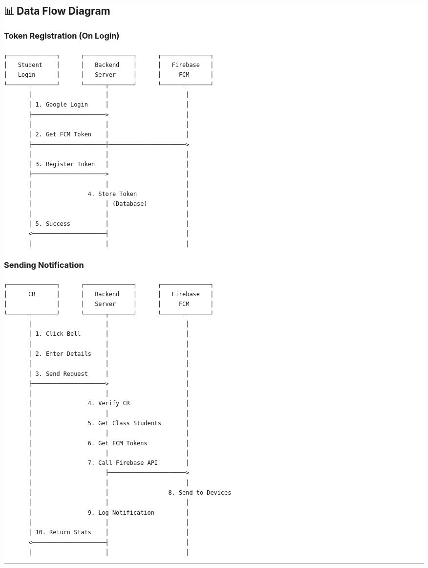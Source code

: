 
## 📊 Data Flow Diagram

### Token Registration (On Login)
```
┌──────────────┐      ┌──────────────┐      ┌──────────────┐
│   Student    │      │   Backend    │      │   Firebase   │
│   Login      │      │   Server     │      │     FCM      │
└──────┬───────┘      └──────┬───────┘      └──────┬───────┘
       │                     │                      │
       │ 1. Google Login     │                      │
       ├─────────────────────>                      │
       │                     │                      │
       │ 2. Get FCM Token    │                      │
       ├─────────────────────┼──────────────────────>
       │                     │                      │
       │ 3. Register Token   │                      │
       ├─────────────────────>                      │
       │                     │                      │
       │                4. Store Token              │
       │                     │ (Database)           │
       │                     │                      │
       │ 5. Success          │                      │
       <─────────────────────┤                      │
       │                     │                      │
```

### Sending Notification
```
┌──────────────┐      ┌──────────────┐      ┌──────────────┐
│      CR      │      │   Backend    │      │   Firebase   │
│              │      │   Server     │      │     FCM      │
└──────┬───────┘      └──────┬───────┘      └──────┬───────┘
       │                     │                      │
       │ 1. Click Bell       │                      │
       │                     │                      │
       │ 2. Enter Details    │                      │
       │                     │                      │
       │ 3. Send Request     │                      │
       ├─────────────────────>                      │
       │                     │                      │
       │                4. Verify CR                │
       │                     │                      │
       │                5. Get Class Students       │
       │                     │                      │
       │                6. Get FCM Tokens           │
       │                     │                      │
       │                7. Call Firebase API        │
       │                     ├──────────────────────>
       │                     │                      │
       │                     │                 8. Send to Devices
       │                     │                      │
       │                9. Log Notification         │
       │                     │                      │
       │ 10. Return Stats    │                      │
       <─────────────────────┤                      │
       │                     │                      │
```

---